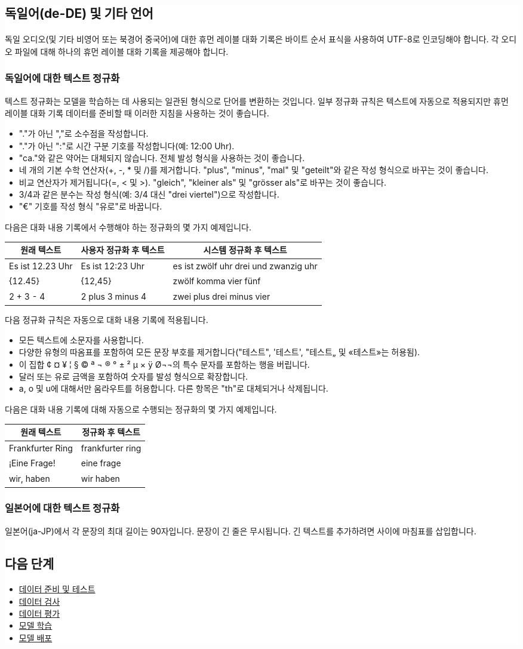 ## <a name="german-de-de-and-other-languages"></a>독일어(de-DE) 및 기타 언어

독일 오디오(및 기타 비영어 또는 북경어 중국어)에 대한 휴먼 레이블 대화 기록은 바이트 순서 표식을 사용하여 UTF-8로 인코딩해야 합니다. 각 오디오 파일에 대해 하나의 휴먼 레이블 대화 기록을 제공해야 합니다.

### <a name="text-normalization-for-german"></a>독일어에 대한 텍스트 정규화

텍스트 정규화는 모델을 학습하는 데 사용되는 일관된 형식으로 단어를 변환하는 것입니다. 일부 정규화 규칙은 텍스트에 자동으로 적용되지만 휴먼 레이블 대화 기록 데이터를 준비할 때 이러한 지침을 사용하는 것이 좋습니다.

- "."가 아닌 ","로 소수점을 작성합니다.
- "."가 아닌 ":"로 시간 구분 기호를 작성합니다(예: 12:00 Uhr).
- "ca."와 같은 약어는 대체되지 않습니다. 전체 발성 형식을 사용하는 것이 좋습니다.
- 네 개의 기본 수학 연산자(+, -, \* 및 /)를 제거합니다. "plus", "minus", "mal" 및 "geteilt"와 같은 작성 형식으로 바꾸는 것이 좋습니다.
- 비교 연산자가 제거됩니다(=, < 및 >). "gleich", "kleiner als" 및 "grösser als"로 바꾸는 것이 좋습니다.
- 3/4과 같은 분수는 작성 형식(예: 3/4 대신 "drei viertel")으로 작성합니다.
- "€" 기호를 작성 형식 "유로"로 바꿉니다.

다음은 대화 내용 기록에서 수행해야 하는 정규화의 몇 가지 예제입니다.

| 원래 텍스트    | 사용자 정규화 후 텍스트 | 시스템 정규화 후 텍스트       |
| ---------------- | ----------------------------- | ------------------------------------- |
| Es ist 12.23 Uhr | Es ist 12:23 Uhr              | es ist zwölf uhr drei und zwanzig uhr |
| {12.45}          | {12,45}                       | zwölf komma vier fünf                 |
| 2 + 3 - 4        | 2 plus 3 minus 4              | zwei plus drei minus vier             |

다음 정규화 규칙은 자동으로 대화 내용 기록에 적용됩니다.

- 모든 텍스트에 소문자를 사용합니다.
- 다양한 유형의 따옴표를 포함하여 모든 문장 부호를 제거합니다("테스트", '테스트', "테스트„ 및 «테스트»는 허용됨).
- 이 집합 ¢ ¤ ¥ ¦ § © ª ¬ ® ° ± ² µ × ÿ Ø¬¬의 특수 문자를 포함하는 행을 버립니다.
- 달러 또는 유로 금액을 포함하여 숫자를 발성 형식으로 확장합니다.
- a, o 및 u에 대해서만 움라우트를 허용합니다. 다른 항목은 "th"로 대체되거나 삭제됩니다.

다음은 대화 내용 기록에 대해 자동으로 수행되는 정규화의 몇 가지 예제입니다.

| 원래 텍스트    | 정규화 후 텍스트 |
| ---------------- | ------------------------ |
| Frankfurter Ring | frankfurter ring         |
| ¡Eine Frage!     | eine frage               |
| wir, haben       | wir haben                |

### <a name="text-normalization-for-japanese"></a>일본어에 대한 텍스트 정규화

일본어(ja-JP)에서 각 문장의 최대 길이는 90자입니다. 문장이 긴 줄은 무시됩니다. 긴 텍스트를 추가하려면 사이에 마침표를 삽입합니다.

## <a name="next-steps"></a>다음 단계

- [데이터 준비 및 테스트](./how-to-custom-speech-test-and-train.md)
- [데이터 검사](how-to-custom-speech-inspect-data.md)
- [데이터 평가](how-to-custom-speech-evaluate-data.md)
- [모델 학습](how-to-custom-speech-train-model.md)
- [모델 배포](./how-to-custom-speech-train-model.md)